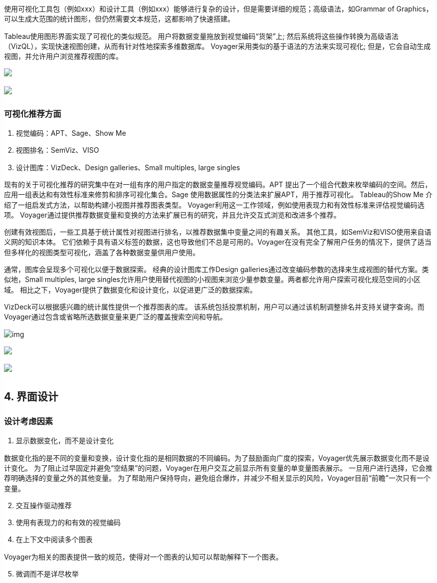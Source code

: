 使用可视化工具包（例如xxx）和设计工具（例如xxx）能够进行复杂的设计，但是需要详细的规范；高级语法，如Grammar of Graphics，可以生成大范围的统计图形，但仍然需要文本规范，这都影响了快速搭建。

Tableau使用图形界面实现了可视化的类似规范。 用户将数据变量拖放到视觉编码“货架”上; 然后系统将这些操作转换为高级语法（VizQL），实现快速视图创建，从而有针对性地探索多维数据库。 Voyager采用类似的基于语法的方法来实现可视化; 但是，它会自动生成视图，并允许用户浏览推荐视图的库。

![](http://ww3.sinaimg.cn/large/005E4nlGgw1fbde1dtydzj309606nwfh.jpg)

![](http://ww3.sinaimg.cn/large/005E4nlGgw1fbde2mupaqj30fe0800v6.jpg)

### 可视化推荐方面

1. 视觉编码：APT、Sage、Show Me

2. 视图排名：SemViz、VISO

3. 设计图库：VizDeck、Design galleries、Small multiples, large singles

现有的关于可视化推荐的研究集中在对一组有序的用户指定的数据变量推荐视觉编码。APT 提出了一个组合代数来枚举编码的空间。然后，应用一组表达和有效性标准来修剪和排序可视化集合。Sage 使用数据属性的分类法来扩展APT，用于推荐可视化。 Tableau的Show Me 介绍了一组启发式方法，以帮助构建小视图并推荐图表类型。 Voyager利用这一工作领域，例如使用表现力和有效性标准来评估视觉编码选项。 Voyager通过提供推荐数据变量和变换的方法来扩展已有的研究，并且允许交互式浏览和改进多个推荐。

创建有效视图后，一些工具基于统计属性对视图进行排名，以推荐数据集中变量之间的有趣关系。 其他工具，如SemViz和VISO使用来自语义网的知识本体。 它们依赖于具有语义标签的数据，这也导致他们不总是可用的。Voyager在没有完全了解用户任务的情况下，提供了适当但多样化的视图类型可视化，涵盖了各种数据变量供用户使用。

通常，图库会呈现多个可视化以便于数据探索。 经典的设计图库工作Design galleries通过改变编码参数的选择来生成视图的替代方案。类似地，Small multiples, large singles允许用户使用替代视图的小视图来浏览少量参数变量。两者都允许用户探索可视化规范空间的小区域。 相比之下，Voyager提供了数据变化和设计变化，以促进更广泛的数据探索。

VizDeck可以根据感兴趣的统计属性提供一个推荐图表的库。 该系统包括投票机制，用户可以通过该机制调整排名并支持关键字查询。而Voyager通过包含或省略所选数据变量来更广泛的覆盖搜索空间和导航。

![img](http://ww2.sinaimg.cn/large/005E4nlGgw1fbde470r9bj306k0530sy.jpg)

![](http://ww4.sinaimg.cn/large/005E4nlGgw1fbde4rulu9j307307qt9j.jpg)

![](http://ww1.sinaimg.cn/large/005E4nlGgw1fbde5fsjxrj308y063mxp.jpg)

## 4. 界面设计

### 设计考虑因素

1. 显示数据变化，而不是设计变化

数据变化指的是不同的变量和变换，设计变化指的是相同数据的不同编码。为了鼓励面向广度的探索，Voyager优先展示数据变化而不是设计变化。 为了阻止过早固定并避免“空结果”的问题，Voyager在用户交互之前显示所有变量的单变量图表展示。 一旦用户进行选择，它会推荐明确选择的变量之外的其他变量。 为了帮助用户保持导向，避免组合爆炸，并减少不相关显示的风险，Voyager目前“前瞻”一次只有一个变量。

2. 交互操作驱动推荐

3. 使用有表现力的和有效的视觉编码

4.  在上下文中阅读多个图表

Voyager为相关的图表提供一致的规范，使得对一个图表的认知可以帮助解释下一个图表。

5. 微调而不是详尽枚举
